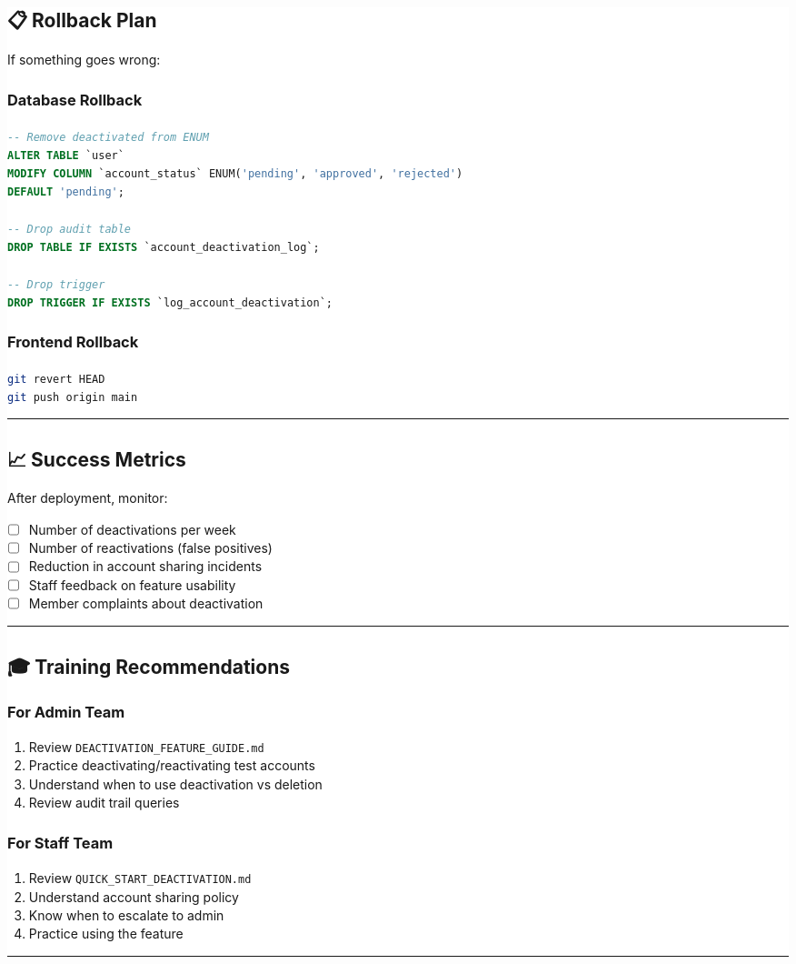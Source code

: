 
## 📋 Rollback Plan

If something goes wrong:

### Database Rollback
```sql
-- Remove deactivated from ENUM
ALTER TABLE `user` 
MODIFY COLUMN `account_status` ENUM('pending', 'approved', 'rejected') 
DEFAULT 'pending';

-- Drop audit table
DROP TABLE IF EXISTS `account_deactivation_log`;

-- Drop trigger
DROP TRIGGER IF EXISTS `log_account_deactivation`;
```

### Frontend Rollback
```bash
git revert HEAD
git push origin main
```

---

## 📈 Success Metrics

After deployment, monitor:
- [ ] Number of deactivations per week
- [ ] Number of reactivations (false positives)
- [ ] Reduction in account sharing incidents
- [ ] Staff feedback on feature usability
- [ ] Member complaints about deactivation

---

## 🎓 Training Recommendations

### For Admin Team
1. Review `DEACTIVATION_FEATURE_GUIDE.md`
2. Practice deactivating/reactivating test accounts
3. Understand when to use deactivation vs deletion
4. Review audit trail queries

### For Staff Team
1. Review `QUICK_START_DEACTIVATION.md`
2. Understand account sharing policy
3. Know when to escalate to admin
4. Practice using the feature

---